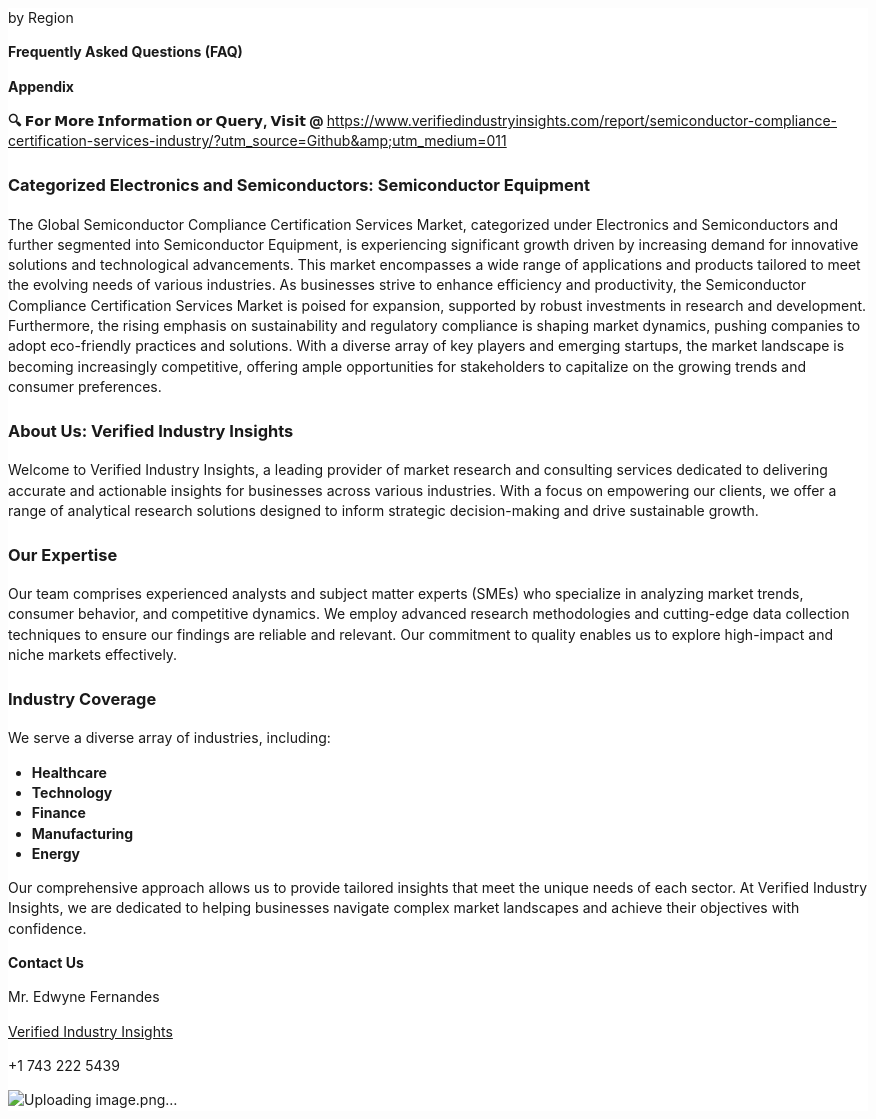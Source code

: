 by Region</li></ul><p><strong>Frequently Asked Questions (FAQ)</strong></p><p><strong>Appendix<br /></strong></p><p><strong>🔍 𝗙𝗼𝗿 𝗠𝗼𝗿𝗲 𝗜𝗻𝗳𝗼𝗿𝗺𝗮𝘁𝗶𝗼𝗻 𝗼𝗿 𝗤𝘂𝗲𝗿𝘆, 𝗩𝗶𝘀𝗶𝘁 @ </strong><a href="https://www.verifiedindustryinsights.com/report/semiconductor-compliance-certification-services-industry/?utm_source=Github&amp;utm_medium=011">https://www.verifiedindustryinsights.com/report/semiconductor-compliance-certification-services-industry/?utm_source=Github&amp;utm_medium=011</a>&nbsp;</p><h3>Categorized Electronics and Semiconductors: Semiconductor Equipment </h3><p>The Global Semiconductor Compliance Certification Services Market, categorized under Electronics and Semiconductors and further segmented into Semiconductor Equipment, is experiencing significant growth driven by increasing demand for innovative solutions and technological advancements. This market encompasses a wide range of applications and products tailored to meet the evolving needs of various industries. As businesses strive to enhance efficiency and productivity, the Semiconductor Compliance Certification Services Market is poised for expansion, supported by robust investments in research and development. Furthermore, the rising emphasis on sustainability and regulatory compliance is shaping market dynamics, pushing companies to adopt eco-friendly practices and solutions. With a diverse array of key players and emerging startups, the market landscape is becoming increasingly competitive, offering ample opportunities for stakeholders to capitalize on the growing trends and consumer preferences.</p><h3>About Us: Verified Industry Insights</h3><p>Welcome to Verified Industry Insights, a leading provider of market research and consulting services dedicated to delivering accurate and actionable insights for businesses across various industries. With a focus on empowering our clients, we offer a range of analytical research solutions designed to inform strategic decision-making and drive sustainable growth.</p><h3>Our Expertise</h3><p>Our team comprises experienced analysts and subject matter experts (SMEs) who specialize in analyzing market trends, consumer behavior, and competitive dynamics. We employ advanced research methodologies and cutting-edge data collection techniques to ensure our findings are reliable and relevant. Our commitment to quality enables us to explore high-impact and niche markets effectively.</p><h3>Industry Coverage</h3><p>We serve a diverse array of industries, including:</p><ul><li><strong>Healthcare</strong></li><li><strong>Technology</strong></li><li><strong>Finance</strong></li><li><strong>Manufacturing</strong></li><li><strong>Energy</strong></li></ul><p>Our comprehensive approach allows us to provide tailored insights that meet the unique needs of each sector. At Verified Industry Insights, we are dedicated to helping businesses navigate complex market landscapes and achieve their objectives with confidence.</p><p><strong>Contact Us</strong></p><p>Mr. Edwyne Fernandes</p><p><a href="https://www.verifiedindustryinsights.com/">Verified Industry Insights</a></p><p>+1 743 222 5439</p>
![Uploading image.png…]()
